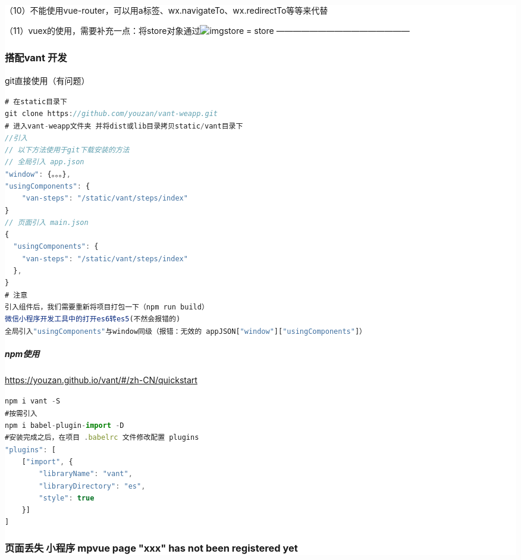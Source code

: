（10）不能使用vue-router，可以用a标签、wx.navigateTo、wx.redirectTo等等来代替

（11）vuex的使用，需要补充一点：将store对象通过![img](https://g.yuque.com/gr/latex?store%E5%B1%9E%E6%80%A7%E6%B7%BB%E5%8A%A0%E5%88%B0vue%E5%8E%9F%E5%9E%8B%E4%B8%8A%EF%BC%8C%E5%8D%B3%EF%BC%9AVue.prototype.)store = store
————————————————

### 搭配vant 开发

git直接使用（有问题）

```javascript
# 在static目录下
git clone https://github.com/youzan/vant-weapp.git
# 进入vant-weapp文件夹 并将dist或lib目录拷贝static/vant目录下
//引入
// 以下方法使用于git下载安装的方法
// 全局引入 app.json
"window": {。。。},
"usingComponents": {
    "van-steps": "/static/vant/steps/index"
}
// 页面引入 main.json
{
  "usingComponents": {
    "van-steps": "/static/vant/steps/index"
  },
}
# 注意
引入组件后，我们需要重新将项目打包一下（npm run build）
微信小程序开发工具中的打开es6转es5(不然会报错的)
全局引入"usingComponents"与window同级（报错：无效的 appJSON["window"]["usingComponents"]）
```

##### npm使用

<https://youzan.github.io/vant/#/zh-CN/quickstart>

```javascript
npm i vant -S
#按需引入
npm i babel-plugin-import -D
#安装完成之后，在项目 .babelrc 文件修改配置 plugins
"plugins": [
    ["import", {
        "libraryName": "vant",
        "libraryDirectory": "es",
        "style": true
    }]
]
```

### 页面丢失 小程序 mpvue page "xxx" has not been registered yet

